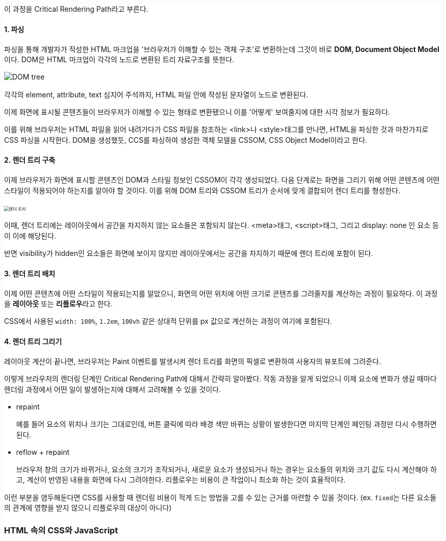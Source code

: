 이 과정을 Critical Rendering Path라고 부른다.

#### 1. 파싱

파싱을 통해 개발자가 작성한 HTML 마크업을 '브라우저가 이해할 수 있는 객체 구조'로 변환하는데 그것이 바로 **DOM, Document Object Model**이다. DOM은 HTML 마크업이 각각의 노드로 변환된 트리 자료구조를 뜻한다.

![DOM tree](https://poiemaweb.com/img/HTMLElement.png)


각각의 element, attribute, text 심지어 주석까지, HTML 파일 안에 작성된 문자열이 노드로 변환된다.

이제 화면에 표시될 콘텐츠들이 브라우저가 이해할 수 있는 형태로 변환됐으니 이를 '어떻게' 보여줄지에 대한 시각 정보가 필요하다.

이를 위해 브라우저는 HTML 파일을 읽어 내려가다가 CSS 파일을 참조하는 \<link>나 \<style>태그를 만나면, HTML을 파싱한 것과 마찬가지로 CSS 파싱을 시작한다. DOM을 생성했듯, CCS를 파싱하여 생성한 객체 모델을 CSSOM, CSS Object Model이라고 한다.

#### 2. 렌더 트리 구축

이제 브라우저가 화면에 표시할 콘텐츠인 DOM과 스타일 정보인 CSSOM이 각각 생성되었다.  다음 단계로는 화면을 그리기 위해 어떤 콘텐츠에 어떤 스타일이 적용되어야 하는지를 알아야 할 것이다. 이를 위해 DOM 트리와 CSSOM 트리가 순서에 맞게 결합되어 렌더 트리를 형성한다.

<img src="https://developers.google.com/web/fundamentals/performance/critical-rendering-path/images/render-tree-construction.png?hl=ko" alt="렌더 트리" style="zoom: 60%;" />


이때, 렌더 트리에는 레이아웃에서 공간을 차지하지 않는 요소들은 포함되지 않는다. \<meta>태그, \<script>태그, 그리고 display: none 인 요소 등이 이에 해당된다.

반면 visibility가 hidden인 요소들은 화면에 보이지 않지만 레이아웃에서는 공간을 차지하기 때문에 렌더 트리에 포함이 된다.

#### 3. 렌더 트리 배치

이제 어떤 콘텐츠에 어떤 스타일이 적용되는지를 알았으니, 화면의 어떤 위치에 어떤 크기로 콘텐츠를 그려줄지를 계산하는 과정이 필요하다. 이 과정을 **레이아웃** 또는 **리플로우**라고 한다.

CSS에서 사용된 ```width: 100%```, ```1.2em```, ```100vh``` 같은 상대적 단위를 px 값으로 계산하는 과정이 여기에 포함된다.

#### 4. 렌더 트리 그리기

레이아웃 계산이 끝나면, 브라우저는 Paint 이벤트를 발생시켜 렌더 트리를 화면의 픽셀로 변환하여 사용자의 뷰포트에 그려준다. 



이렇게 브라우저의 렌더링 단계인 Critical Rendering Path에 대해서 간략히 알아봤다. 작동 과정을 알게 되었으니 이제 요소에 변화가 생길 때마다 렌더링 과정에서 어떤 일이 발생하는지에 대해서 고려해볼 수 있을 것이다.

+ repaint

  예를 들어 요소의 위치나 크기는 그대로인데, 버튼 클릭에 따라 배경 색만 바뀌는 상황이 발생한다면 마지막 단계인 페인팅 과정만 다시 수행하면 된다.

+ reflow + repaint

  브라우저 창의 크기가 바뀌거나, 요소의 크기가 조작되거나, 새로운 요소가 생성되거나 하는 경우는 요소들의 위치와 크기 값도 다시 계산해야 하고, 계산이 반영된 내용을 화면에 다시 그려야한다. 리플로우는 비용이 큰 작업이니 최소화 하는 것이 효율적이다.

이런 부분을 염두해둔다면 CSS를 사용할 때 렌더링 비용이 적게 드는 방법을 고를 수 있는 근거를 마련할 수 있을 것이다. (ex. ```fixed```는 다른 요소들의 관계에 영향을 받지 않으니 리플로우의 대상이 아니다)



### HTML 속의 CSS와 JavaScript
